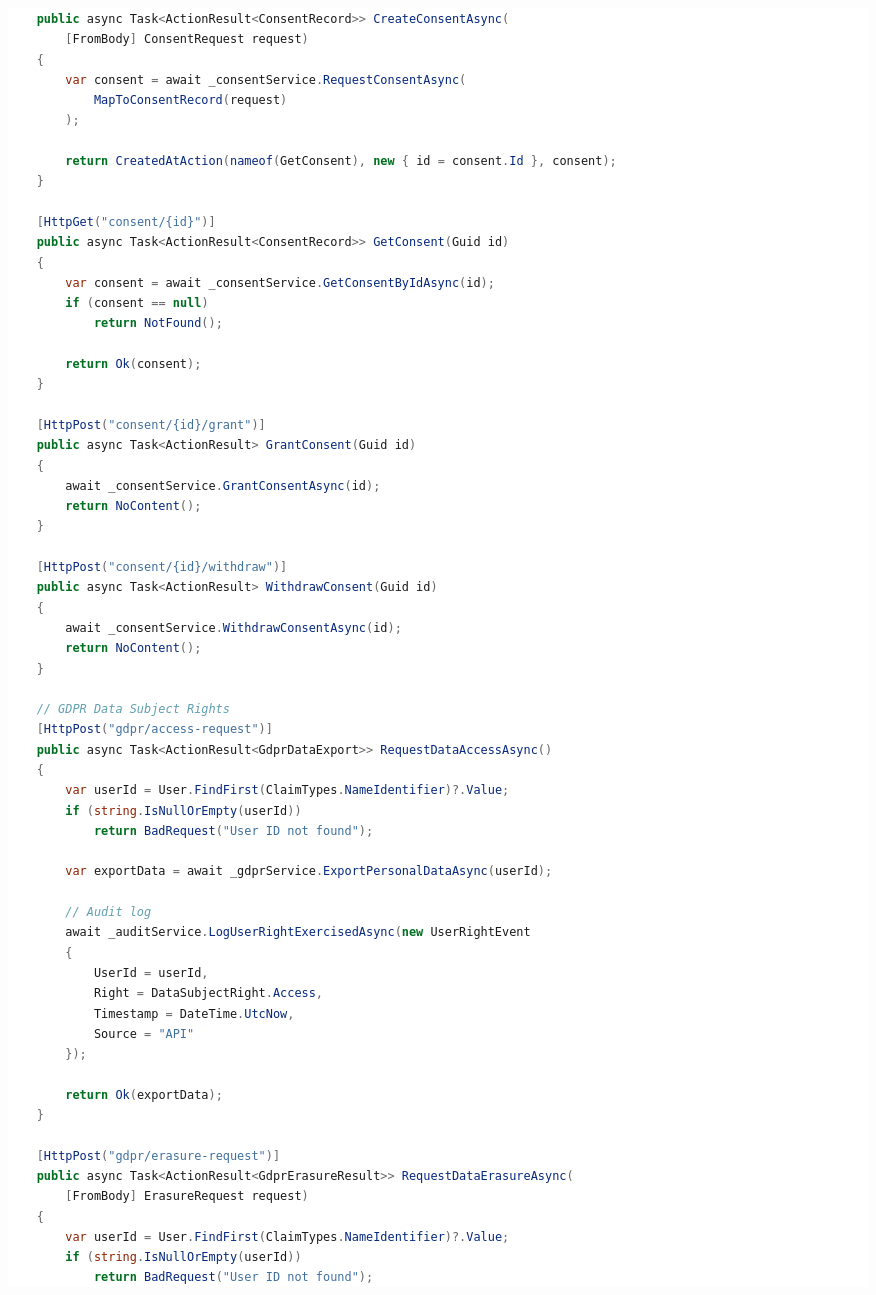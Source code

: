 ```csharp
    public async Task<ActionResult<ConsentRecord>> CreateConsentAsync(
        [FromBody] ConsentRequest request)
    {
        var consent = await _consentService.RequestConsentAsync(
            MapToConsentRecord(request)
        );
        
        return CreatedAtAction(nameof(GetConsent), new { id = consent.Id }, consent);
    }
    
    [HttpGet("consent/{id}")]
    public async Task<ActionResult<ConsentRecord>> GetConsent(Guid id)
    {
        var consent = await _consentService.GetConsentByIdAsync(id);
        if (consent == null)
            return NotFound();
        
        return Ok(consent);
    }
    
    [HttpPost("consent/{id}/grant")]
    public async Task<ActionResult> GrantConsent(Guid id)
    {
        await _consentService.GrantConsentAsync(id);
        return NoContent();
    }
    
    [HttpPost("consent/{id}/withdraw")]
    public async Task<ActionResult> WithdrawConsent(Guid id)
    {
        await _consentService.WithdrawConsentAsync(id);
        return NoContent();
    }
    
    // GDPR Data Subject Rights
    [HttpPost("gdpr/access-request")]
    public async Task<ActionResult<GdprDataExport>> RequestDataAccessAsync()
    {
        var userId = User.FindFirst(ClaimTypes.NameIdentifier)?.Value;
        if (string.IsNullOrEmpty(userId))
            return BadRequest("User ID not found");
        
        var exportData = await _gdprService.ExportPersonalDataAsync(userId);
        
        // Audit log
        await _auditService.LogUserRightExercisedAsync(new UserRightEvent
        {
            UserId = userId,
            Right = DataSubjectRight.Access,
            Timestamp = DateTime.UtcNow,
            Source = "API"
        });
        
        return Ok(exportData);
    }
    
    [HttpPost("gdpr/erasure-request")]
    public async Task<ActionResult<GdprErasureResult>> RequestDataErasureAsync(
        [FromBody] ErasureRequest request)
    {
        var userId = User.FindFirst(ClaimTypes.NameIdentifier)?.Value;
        if (string.IsNullOrEmpty(userId))
            return BadRequest("User ID not found");
```